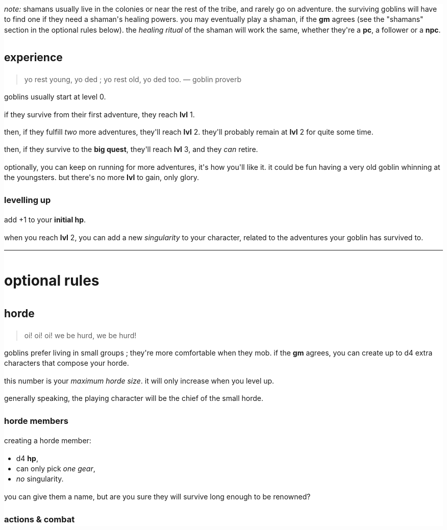 *note:* shamans usually live in the colonies or near the rest of the tribe, and rarely go on adventure. the surviving goblins will have to find one if they need a shaman's healing powers. you may eventually play a shaman, if the **gm** agrees (see the "shamans" section in the optional rules below).
the *healing ritual* of the shaman will work the same, whether they're a **pc**, a follower or a **npc**.

## experience

> yo rest young, yo ded ; yo rest old, yo ded too. — goblin proverb

goblins usually start at level 0.

if they survive from their first adventure, they reach **lvl** 1.

then, if they fulfill *two* more adventures, they'll reach **lvl** 2.
they'll probably remain at **lvl** 2 for quite some time.

then, if they survive to the **big quest**, they'll reach **lvl** 3, and they *can* retire.

optionally, you can keep on running for more adventures, it's how you'll like it. it could be fun having a very old goblin whinning at the youngsters. but there's no more **lvl** to gain, only glory.

### levelling up

add +1 to your **initial hp**.

when you reach **lvl** 2, you can add a new *singularity* to your character, related to the adventures your goblin has survived to.

----

# optional rules

## horde

> oi! oi! oi! we be hurd, we be hurd!

goblins prefer living in small groups ; they're more comfortable when they mob. if the **gm** agrees, you can create up to d4 extra characters that compose your horde.

this number is your *maximum horde size*. it will only increase when you level up.

generally speaking, the playing character will be the chief of the small horde.

### horde members

creating a horde member:

* d4 **hp**,
* can only pick *one gear*,
* *no* singularity.

you can give them a name, but are you sure they will survive long enough to be renowned?

### actions & combat

